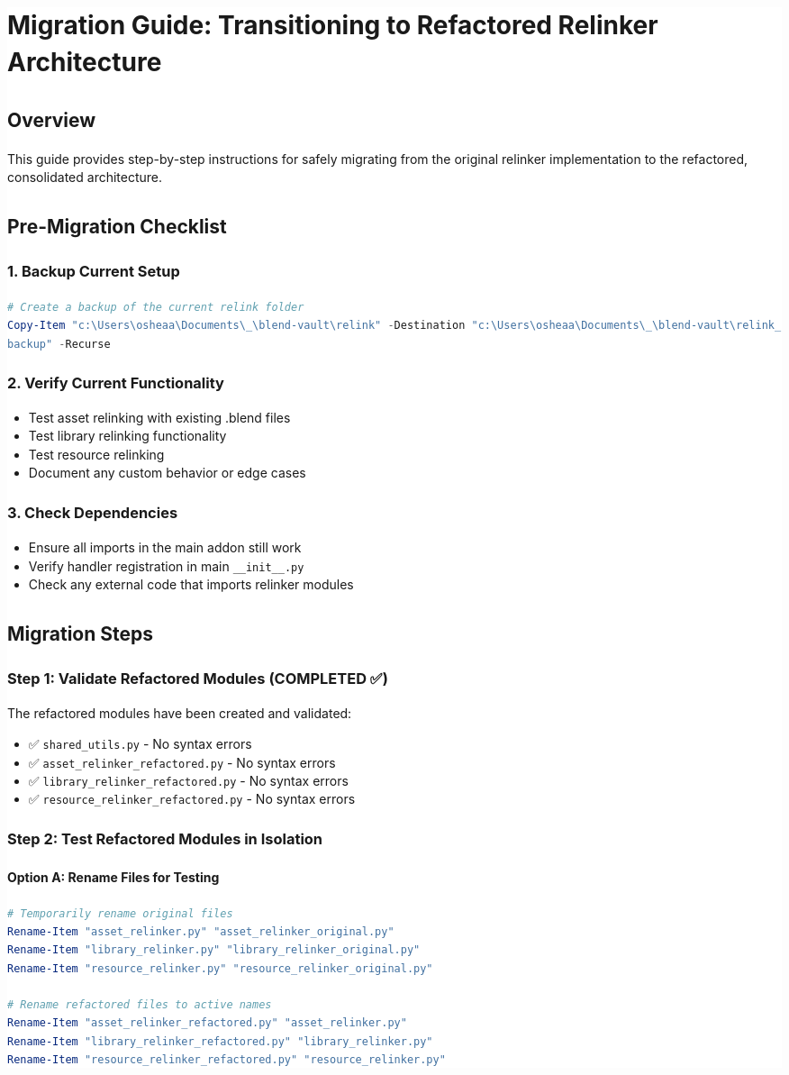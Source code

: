 # Migration Guide: Transitioning to Refactored Relinker Architecture

## Overview
This guide provides step-by-step instructions for safely migrating from the original relinker implementation to the refactored, consolidated architecture.

## Pre-Migration Checklist

### 1. Backup Current Setup
```powershell
# Create a backup of the current relink folder
Copy-Item "c:\Users\osheaa\Documents\_\blend-vault\relink" -Destination "c:\Users\osheaa\Documents\_\blend-vault\relink_backup" -Recurse
```

### 2. Verify Current Functionality
- Test asset relinking with existing .blend files
- Test library relinking functionality  
- Test resource relinking
- Document any custom behavior or edge cases

### 3. Check Dependencies
- Ensure all imports in the main addon still work
- Verify handler registration in main `__init__.py`
- Check any external code that imports relinker modules

## Migration Steps

### Step 1: Validate Refactored Modules (COMPLETED ✅)
The refactored modules have been created and validated:
- ✅ `shared_utils.py` - No syntax errors
- ✅ `asset_relinker_refactored.py` - No syntax errors  
- ✅ `library_relinker_refactored.py` - No syntax errors
- ✅ `resource_relinker_refactored.py` - No syntax errors

### Step 2: Test Refactored Modules in Isolation

#### Option A: Rename Files for Testing
```powershell
# Temporarily rename original files
Rename-Item "asset_relinker.py" "asset_relinker_original.py"
Rename-Item "library_relinker.py" "library_relinker_original.py"  
Rename-Item "resource_relinker.py" "resource_relinker_original.py"

# Rename refactored files to active names
Rename-Item "asset_relinker_refactored.py" "asset_relinker.py"
Rename-Item "library_relinker_refactored.py" "library_relinker.py"
Rename-Item "resource_relinker_refactored.py" "resource_relinker.py"
```

